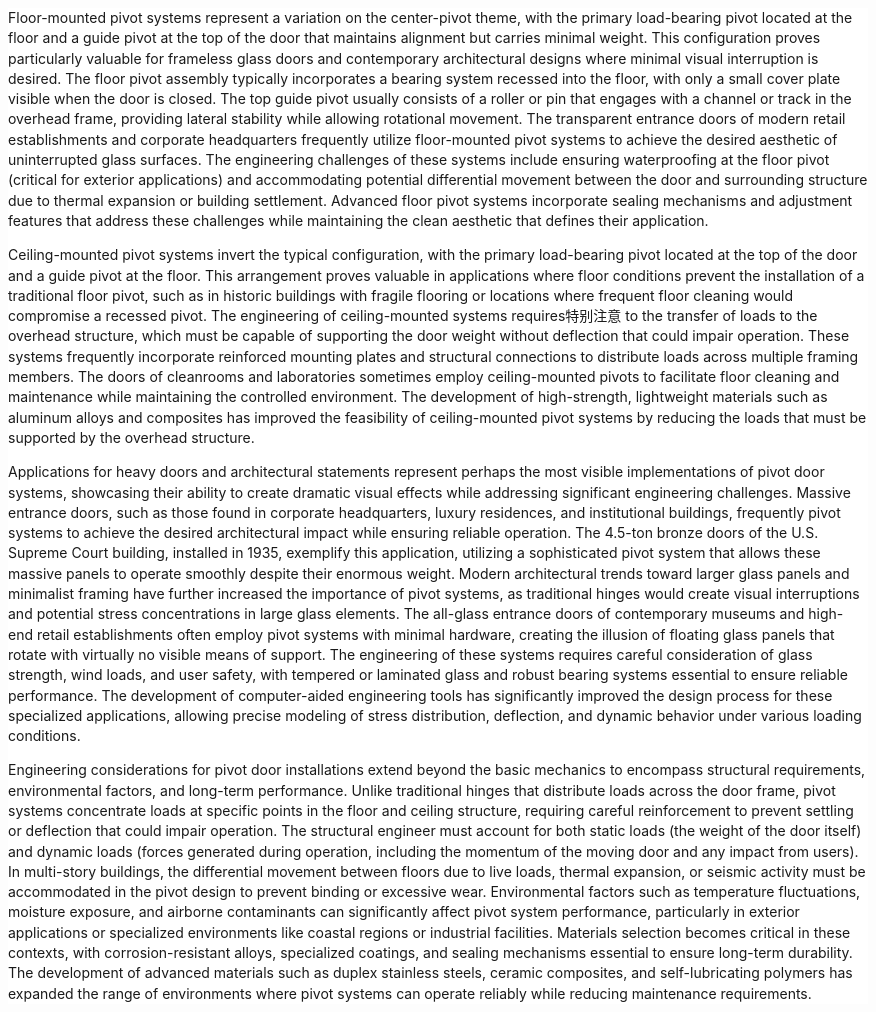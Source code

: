 Floor-mounted pivot systems represent a variation on the center-pivot theme, with the primary load-bearing pivot located at the floor and a guide pivot at the top of the door that maintains alignment but carries minimal weight. This configuration proves particularly valuable for frameless glass doors and contemporary architectural designs where minimal visual interruption is desired. The floor pivot assembly typically incorporates a bearing system recessed into the floor, with only a small cover plate visible when the door is closed. The top guide pivot usually consists of a roller or pin that engages with a channel or track in the overhead frame, providing lateral stability while allowing rotational movement. The transparent entrance doors of modern retail establishments and corporate headquarters frequently utilize floor-mounted pivot systems to achieve the desired aesthetic of uninterrupted glass surfaces. The engineering challenges of these systems include ensuring waterproofing at the floor pivot (critical for exterior applications) and accommodating potential differential movement between the door and surrounding structure due to thermal expansion or building settlement. Advanced floor pivot systems incorporate sealing mechanisms and adjustment features that address these challenges while maintaining the clean aesthetic that defines their application.

Ceiling-mounted pivot systems invert the typical configuration, with the primary load-bearing pivot located at the top of the door and a guide pivot at the floor. This arrangement proves valuable in applications where floor conditions prevent the installation of a traditional floor pivot, such as in historic buildings with fragile flooring or locations where frequent floor cleaning would compromise a recessed pivot. The engineering of ceiling-mounted systems requires特别注意 to the transfer of loads to the overhead structure, which must be capable of supporting the door weight without deflection that could impair operation. These systems frequently incorporate reinforced mounting plates and structural connections to distribute loads across multiple framing members. The doors of cleanrooms and laboratories sometimes employ ceiling-mounted pivots to facilitate floor cleaning and maintenance while maintaining the controlled environment. The development of high-strength, lightweight materials such as aluminum alloys and composites has improved the feasibility of ceiling-mounted pivot systems by reducing the loads that must be supported by the overhead structure.

Applications for heavy doors and architectural statements represent perhaps the most visible implementations of pivot door systems, showcasing their ability to create dramatic visual effects while addressing significant engineering challenges. Massive entrance doors, such as those found in corporate headquarters, luxury residences, and institutional buildings, frequently pivot systems to achieve the desired architectural impact while ensuring reliable operation. The 4.5-ton bronze doors of the U.S. Supreme Court building, installed in 1935, exemplify this application, utilizing a sophisticated pivot system that allows these massive panels to operate smoothly despite their enormous weight. Modern architectural trends toward larger glass panels and minimalist framing have further increased the importance of pivot systems, as traditional hinges would create visual interruptions and potential stress concentrations in large glass elements. The all-glass entrance doors of contemporary museums and high-end retail establishments often employ pivot systems with minimal hardware, creating the illusion of floating glass panels that rotate with virtually no visible means of support. The engineering of these systems requires careful consideration of glass strength, wind loads, and user safety, with tempered or laminated glass and robust bearing systems essential to ensure reliable performance. The development of computer-aided engineering tools has significantly improved the design process for these specialized applications, allowing precise modeling of stress distribution, deflection, and dynamic behavior under various loading conditions.

Engineering considerations for pivot door installations extend beyond the basic mechanics to encompass structural requirements, environmental factors, and long-term performance. Unlike traditional hinges that distribute loads across the door frame, pivot systems concentrate loads at specific points in the floor and ceiling structure, requiring careful reinforcement to prevent settling or deflection that could impair operation. The structural engineer must account for both static loads (the weight of the door itself) and dynamic loads (forces generated during operation, including the momentum of the moving door and any impact from users). In multi-story buildings, the differential movement between floors due to live loads, thermal expansion, or seismic activity must be accommodated in the pivot design to prevent binding or excessive wear. Environmental factors such as temperature fluctuations, moisture exposure, and airborne contaminants can significantly affect pivot system performance, particularly in exterior applications or specialized environments like coastal regions or industrial facilities. Materials selection becomes critical in these contexts, with corrosion-resistant alloys, specialized coatings, and sealing mechanisms essential to ensure long-term durability. The development of advanced materials such as duplex stainless steels, ceramic composites, and self-lubricating polymers has expanded the range of environments where pivot systems can operate reliably while reducing maintenance requirements.
